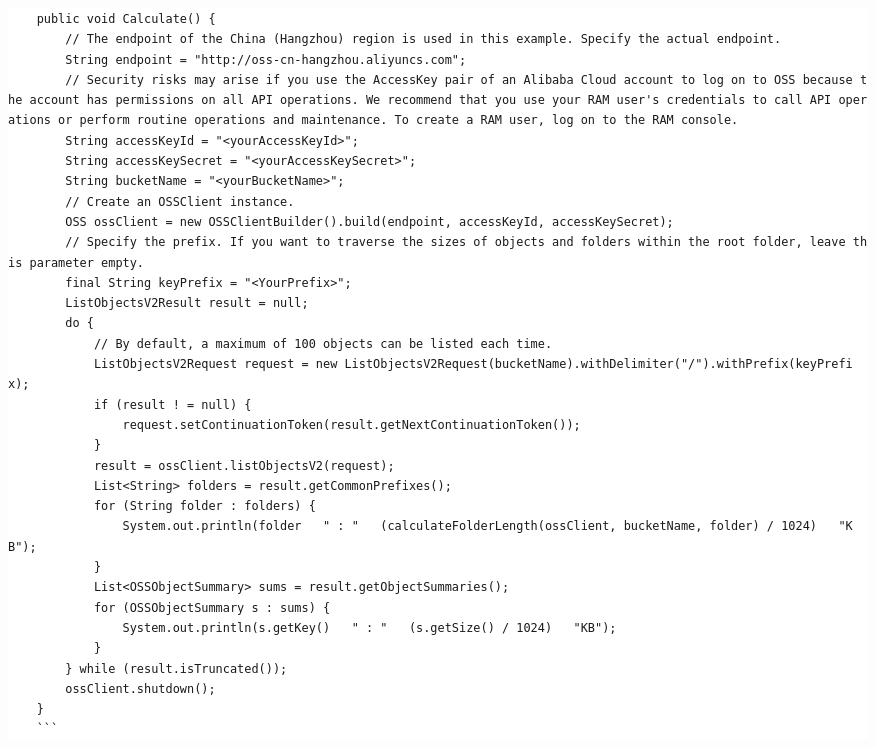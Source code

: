         public void Calculate() {
            // The endpoint of the China (Hangzhou) region is used in this example. Specify the actual endpoint.
            String endpoint = "http://oss-cn-hangzhou.aliyuncs.com";
            // Security risks may arise if you use the AccessKey pair of an Alibaba Cloud account to log on to OSS because the account has permissions on all API operations. We recommend that you use your RAM user's credentials to call API operations or perform routine operations and maintenance. To create a RAM user, log on to the RAM console.
            String accessKeyId = "<yourAccessKeyId>";
            String accessKeySecret = "<yourAccessKeySecret>";
            String bucketName = "<yourBucketName>";
            // Create an OSSClient instance.
            OSS ossClient = new OSSClientBuilder().build(endpoint, accessKeyId, accessKeySecret);
            // Specify the prefix. If you want to traverse the sizes of objects and folders within the root folder, leave this parameter empty.
            final String keyPrefix = "<YourPrefix>";
            ListObjectsV2Result result = null;
            do {
                // By default, a maximum of 100 objects can be listed each time.
                ListObjectsV2Request request = new ListObjectsV2Request(bucketName).withDelimiter("/").withPrefix(keyPrefix);
                if (result ! = null) {
                    request.setContinuationToken(result.getNextContinuationToken());
                }
                result = ossClient.listObjectsV2(request);
                List<String> folders = result.getCommonPrefixes();
                for (String folder : folders) {
                    System.out.println(folder   " : "   (calculateFolderLength(ossClient, bucketName, folder) / 1024)   "KB");
                }
                List<OSSObjectSummary> sums = result.getObjectSummaries();
                for (OSSObjectSummary s : sums) {
                    System.out.println(s.getKey()   " : "   (s.getSize() / 1024)   "KB");
                }
            } while (result.isTruncated());
            ossClient.shutdown();
        }
        ```


